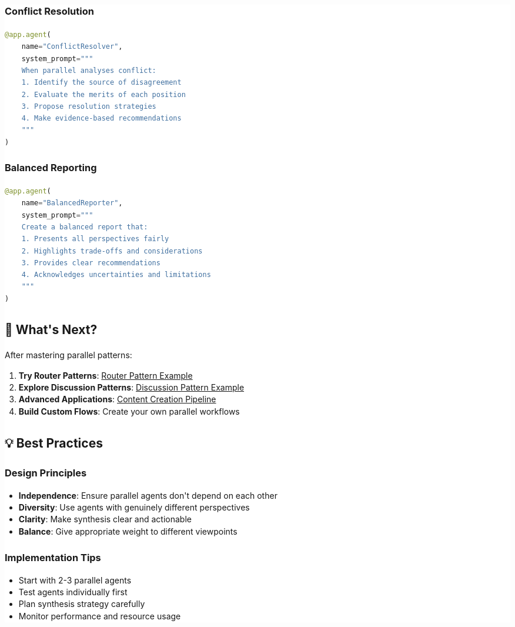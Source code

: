 ### **Conflict Resolution**
```python
@app.agent(
    name="ConflictResolver", 
    system_prompt="""
    When parallel analyses conflict:
    1. Identify the source of disagreement
    2. Evaluate the merits of each position
    3. Propose resolution strategies
    4. Make evidence-based recommendations
    """
)
```

### **Balanced Reporting**
```python
@app.agent(
    name="BalancedReporter",
    system_prompt="""
    Create a balanced report that:
    1. Presents all perspectives fairly
    2. Highlights trade-offs and considerations
    3. Provides clear recommendations
    4. Acknowledges uncertainties and limitations
    """
)
```

## 🚀 What's Next?

After mastering parallel patterns:

1. **Try Router Patterns**: [Router Pattern Example](../router-pattern/)
2. **Explore Discussion Patterns**: [Discussion Pattern Example](../discussion-pattern/)
3. **Advanced Applications**: [Content Creation Pipeline](../../04-advanced-examples/content-creation-pipeline/)
4. **Build Custom Flows**: Create your own parallel workflows

## 💡 Best Practices

### **Design Principles**
- **Independence**: Ensure parallel agents don't depend on each other
- **Diversity**: Use agents with genuinely different perspectives
- **Clarity**: Make synthesis clear and actionable
- **Balance**: Give appropriate weight to different viewpoints

### **Implementation Tips**
- Start with 2-3 parallel agents
- Test agents individually first
- Plan synthesis strategy carefully
- Monitor performance and resource usage
